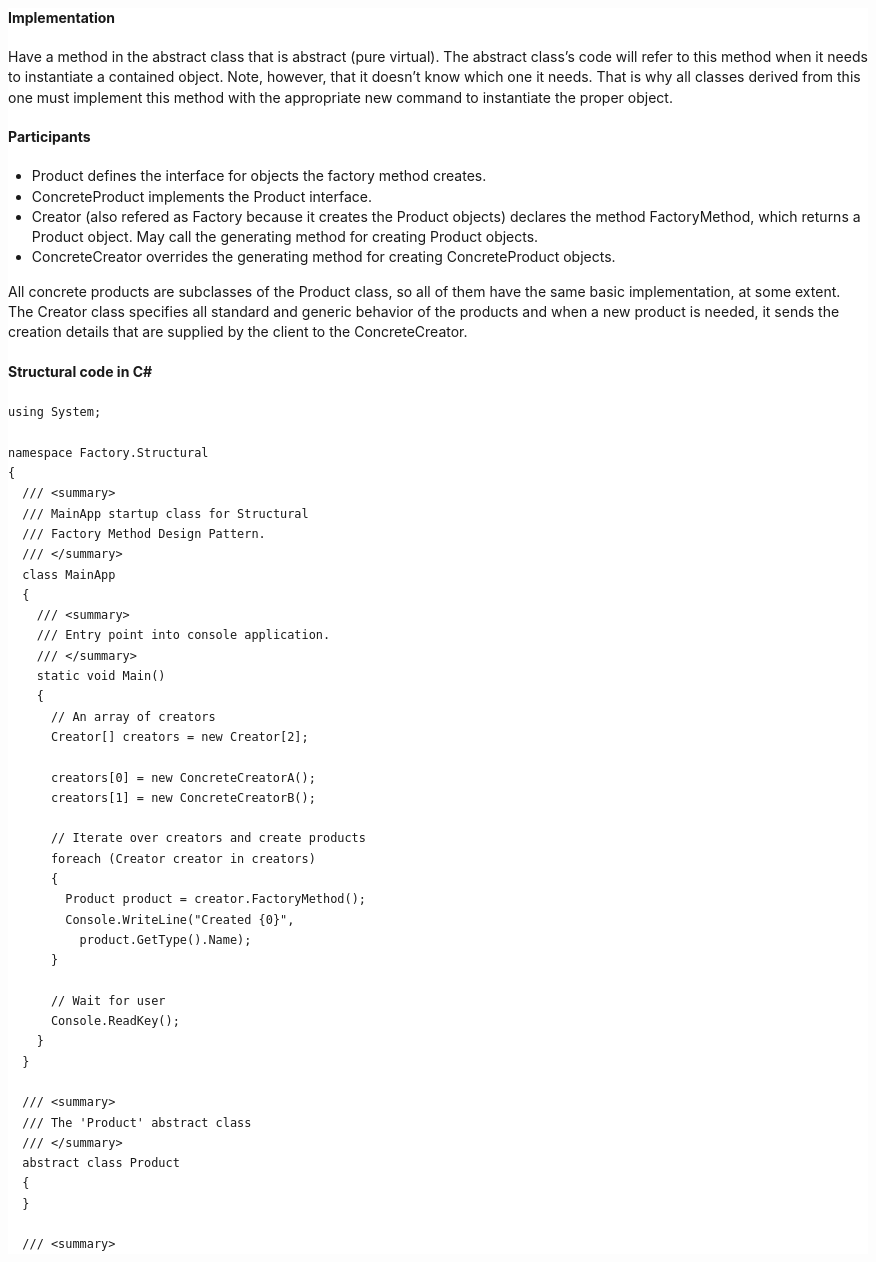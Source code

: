 #### Implementation
Have a method in the abstract class that is abstract (pure virtual). The abstract class’s code will refer to this method when it needs to instantiate a contained object. Note, however, that it doesn’t know which one it needs. That is why all classes derived from this one must implement this method with the appropriate new command to instantiate the proper object. 

#### Participants

 - Product defines the interface for objects the factory method creates.
 - ConcreteProduct implements the Product interface.
 - Creator (also refered as Factory because it creates the Product objects) declares the method FactoryMethod, which returns a Product object. May call the generating method for creating Product objects.
 - ConcreteCreator overrides the generating method for creating ConcreteProduct objects.

All concrete products are subclasses of the Product class, so all of them have the same basic implementation, at some extent. The Creator class specifies all standard and generic behavior of the products and when a new product is needed, it sends the creation details that are supplied by the client to the ConcreteCreator.

#### Structural code in C# 
```
using System;
 
namespace Factory.Structural
{
  /// <summary>
  /// MainApp startup class for Structural 
  /// Factory Method Design Pattern.
  /// </summary>
  class MainApp
  {
    /// <summary>
    /// Entry point into console application.
    /// </summary>
    static void Main()
    {
      // An array of creators
      Creator[] creators = new Creator[2];
 
      creators[0] = new ConcreteCreatorA();
      creators[1] = new ConcreteCreatorB();
 
      // Iterate over creators and create products
      foreach (Creator creator in creators)
      {
        Product product = creator.FactoryMethod();
        Console.WriteLine("Created {0}",
          product.GetType().Name);
      }
 
      // Wait for user
      Console.ReadKey();
    }
  }
 
  /// <summary>
  /// The 'Product' abstract class
  /// </summary>
  abstract class Product
  {
  }
 
  /// <summary>
```